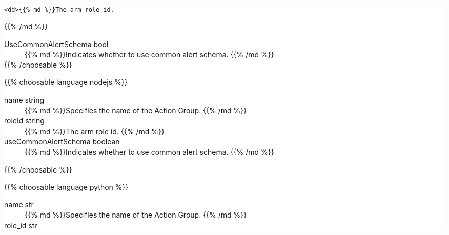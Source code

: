     <dd>{{% md %}}The arm role id.
{{% /md %}}</dd><dt class="property-required"
            title="Required">
        <span id="usecommonalertschema_go">
<a href="#usecommonalertschema_go" style="color: inherit; text-decoration: inherit;">Use<wbr>Common<wbr>Alert<wbr>Schema</a>
</span>
        <span class="property-indicator"></span>
        <span class="property-type">bool</span>
    </dt>
    <dd>{{% md %}}Indicates whether to use common alert schema.
{{% /md %}}</dd></dl>
{{% /choosable %}}

{{% choosable language nodejs %}}
<dl class="resources-properties"><dt class="property-required"
            title="Required">
        <span id="name_nodejs">
<a href="#name_nodejs" style="color: inherit; text-decoration: inherit;">name</a>
</span>
        <span class="property-indicator"></span>
        <span class="property-type">string</span>
    </dt>
    <dd>{{% md %}}Specifies the name of the Action Group.
{{% /md %}}</dd><dt class="property-required"
            title="Required">
        <span id="roleid_nodejs">
<a href="#roleid_nodejs" style="color: inherit; text-decoration: inherit;">role<wbr>Id</a>
</span>
        <span class="property-indicator"></span>
        <span class="property-type">string</span>
    </dt>
    <dd>{{% md %}}The arm role id.
{{% /md %}}</dd><dt class="property-required"
            title="Required">
        <span id="usecommonalertschema_nodejs">
<a href="#usecommonalertschema_nodejs" style="color: inherit; text-decoration: inherit;">use<wbr>Common<wbr>Alert<wbr>Schema</a>
</span>
        <span class="property-indicator"></span>
        <span class="property-type">boolean</span>
    </dt>
    <dd>{{% md %}}Indicates whether to use common alert schema.
{{% /md %}}</dd></dl>
{{% /choosable %}}

{{% choosable language python %}}
<dl class="resources-properties"><dt class="property-required"
            title="Required">
        <span id="name_python">
<a href="#name_python" style="color: inherit; text-decoration: inherit;">name</a>
</span>
        <span class="property-indicator"></span>
        <span class="property-type">str</span>
    </dt>
    <dd>{{% md %}}Specifies the name of the Action Group.
{{% /md %}}</dd><dt class="property-required"
            title="Required">
        <span id="role_id_python">
<a href="#role_id_python" style="color: inherit; text-decoration: inherit;">role_<wbr>id</a>
</span>
        <span class="property-indicator"></span>
        <span class="property-type">str</span>
    </dt>